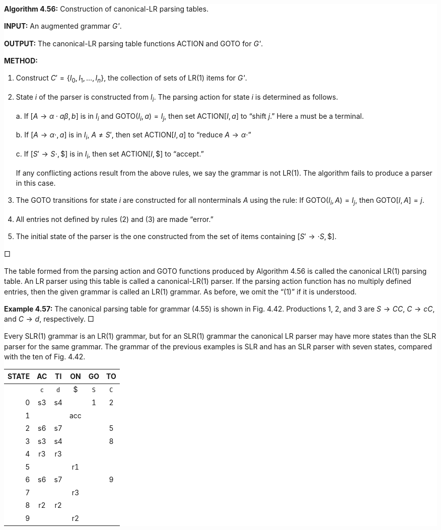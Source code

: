 **Algorithm 4.56:** Construction of canonical-LR parsing tables.

**INPUT:** An augmented grammar *G'*.

**OUTPUT:** The canonical-LR parsing table functions ACTION and GOTO for *G'*.

**METHOD:**

1. Construct $C' = \{I_0, I_1, \dots, I_n\}$, the collection of sets of LR(1) items for *G'*.

2. State *i* of the parser is constructed from $I_i$. The parsing action for state *i* is determined as follows.

   a. If $[A\to \alpha\cdot a\beta, b]$ is in $I_i$ and $\text{GOTO}(I_i, a) = I_j$, then set ACTION[$I, a$] to “shift *j*.” Here `a` must be a terminal.

   b. If $[A \to \alpha\cdot, a]$ is in $I_i$, $A \not= S'$, then set ACTION[$I, a$] to “reduce $A \to \alpha \cdot$”

   c. If $[S' \to S \cdot, \$]$ is in $I_i$, then set ACTION[$I, \$$] to “accept.”

   If any conflicting actions result from the above rules, we say the grammar is not LR(1). The algorithm fails to produce a parser in this case.

3. The GOTO transitions for state *i* are constructed for all nonterminals *A* using the rule: If $\text{GOTO}(I_i, A) = I_j$, then $\text{GOTO}[I, A] = j$.

4. All entries not defined by rules (2) and (3) are made “error.”

5. The initial state of the parser is the one constructed from the set of items containing $[S' \to \cdot S, \$]$.

□

The table formed from the parsing action and GOTO functions produced by Algorithm 4.56 is called the canonical LR(1) parsing table. An LR parser using this table is called a canonical-LR(1) parser. If the parsing action function has no multiply defined entries, then the given grammar is called an LR(1) grammar. As before, we omit the “(1)” if it is understood.

**Example 4.57:** The canonical parsing table for grammar (4.55) is shown in Fig. 4.42. Productions 1, 2, and 3 are $S \to C C$, $C\to cC$, and $C\to d$, respectively. □

Every SLR(1) grammar is an LR(1) grammar, but for an SLR(1) grammar the canonical LR parser may have more states than the SLR parser for the same grammar. The grammar of the previous examples is SLR and has an SLR parser with seven states, compared with the ten of Fig. 4.42.

| STATE |  AC  |  TI  |  ON  |  GO  |  TO  |
| ----: | :--: | :--: | :--: | :--: | :--: |
|       | `c`  | `d`  |  $   | `S`  | `C`  |
|     0 |  s3  |  s4  |      |  1   |  2   |
|     1 |      |      | acc  |      |      |
|     2 |  s6  |  s7  |      |      |  5   |
|     3 |  s3  |  s4  |      |      |  8   |
|     4 |  r3  |  r3  |      |      |      |
|     5 |      |      |  r1  |      |      |
|     6 |  s6  |  s7  |      |      |  9   |
|     7 |      |      |  r3  |      |      |
|     8 |  r2  |  r2  |      |      |      |
|     9 |      |      |  r2  |      |      |


[^3]: Technically, the automaton misses being deterministic according to the definition of Section 3.6.4, because we do not have a dead state, corresponding to the empty set of items. As a result, there are some state input pairs for which no next state exists.
[^4]: The converse need not hold; that is, more than one state may have the same grammar symbol. See for example states 1 and 8 in the LR(0) automaton in Fig. 4.31, which are both entered by transitions on `E`, or states 2 and 9, which are both entered by transitions on `T`.
[^5]: As in Section 2.8.3, an l-value designates a location and an r-value is a value that can be stored in a location.
[^6]: Lookaheads that are strings of length greater than one are possible, of course, but we shall not consider such lookaheads here.